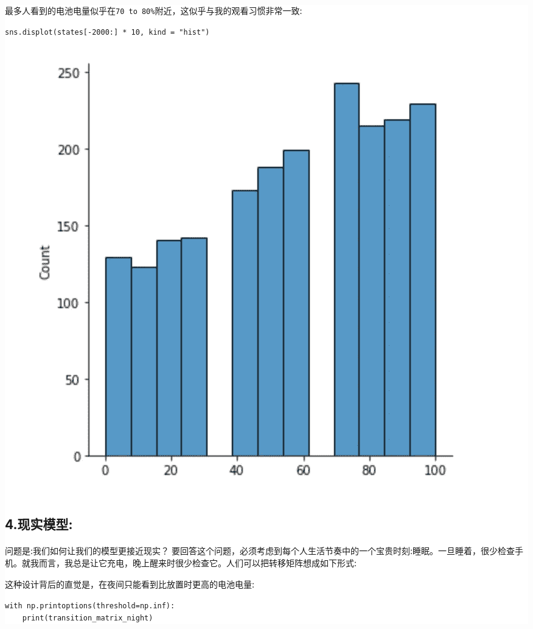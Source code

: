 最多人看到的电池电量似乎在`70 to 80%`附近，这似乎与我的观看习惯非常一致:

```
sns.displot(states[-2000:] * 10, kind = "hist")
```

![](img/d4cc8f559a7267ac8aa794219ed9c682.png)

## 4.现实模型:

问题是:我们如何让我们的模型更接近现实？
要回答这个问题，必须考虑到每个人生活节奏中的一个宝贵时刻:睡眠。一旦睡着，很少检查手机。就我而言，我总是让它充电，晚上醒来时很少检查它。人们可以把转移矩阵想成如下形式:

这种设计背后的直觉是，在夜间只能看到比放置时更高的电池电量:

```
with np.printoptions(threshold=np.inf):
    print(transition_matrix_night)
```
